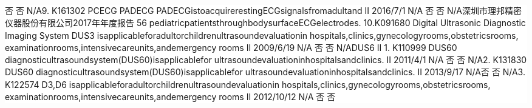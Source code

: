 否
否
N/A9.
K161302
PCECG
PADECG
PADECGistoacquirerestingECGsignalsfromadultand
II
2016/7/1
N/A
否
否
N/A深圳市理邦精密仪器股份有限公司2017年年度报告
56
pediatricpatientsthroughbodysurfaceECGelectrodes.
10.K091680
Digital
Ultrasonic
Diagnostic
Imaging
System
DUS3
isapplicableforadultorchildrenultrasoundevaluationin
hospitals,clinics,gynecologyrooms,obstetricsrooms,
examinationrooms,intensivecareunits,andemergency
rooms
II
2009/6/19
N/A
否
否
N/ADUS6
II
1.
K110999
DUS60
diagnosticultrasoundsystem(DUS60)isapplicablefor
ultrasoundevaluationinhospitalsandclinics.
II
2011/4/1
N/A
否
否
N/A2.
K131830
DUS60
diagnosticultrasoundsystem(DUS60)isapplicablefor
ultrasoundevaluationinhospitalsandclinics.
II
2013/9/17
N/A否
否
N/A3.
K122574
D3,D6
isapplicableforadultorchildrenultrasoundevaluationin
hospitals,clinics,gynecologyrooms,obstetricsrooms,
examinationrooms,intensivecareunits,andemergency
rooms
II
2012/10/12
N/A
否
否